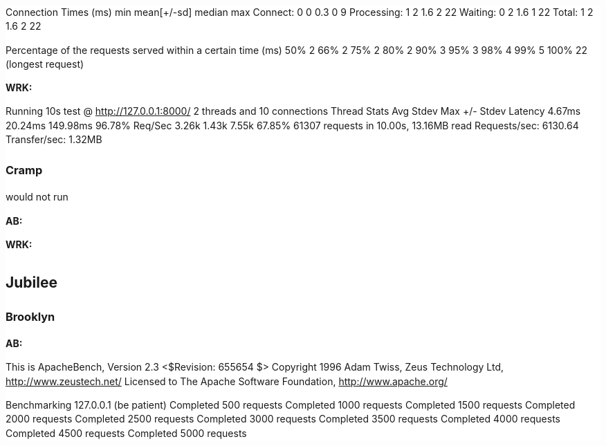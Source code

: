 Connection Times (ms)
              min  mean[+/-sd] median   max
Connect:        0    0   0.3      0       9
Processing:     1    2   1.6      2      22
Waiting:        0    2   1.6      1      22
Total:          1    2   1.6      2      22

Percentage of the requests served within a certain time (ms)
  50%      2
  66%      2
  75%      2
  80%      2
  90%      3
  95%      3
  98%      4
  99%      5
 100%     22 (longest request)

**WRK:**

Running 10s test @ http://127.0.0.1:8000/
  2 threads and 10 connections
  Thread Stats   Avg      Stdev     Max   +/- Stdev
    Latency     4.67ms   20.24ms 149.98ms   96.78%
    Req/Sec     3.26k     1.43k    7.55k    67.85%
  61307 requests in 10.00s, 13.16MB read
Requests/sec:   6130.64
Transfer/sec:      1.32MB


### Cramp

would not run

**AB:**

**WRK:**




## Jubilee


### Brooklyn

**AB:**

This is ApacheBench, Version 2.3 <$Revision: 655654 $>
Copyright 1996 Adam Twiss, Zeus Technology Ltd, http://www.zeustech.net/
Licensed to The Apache Software Foundation, http://www.apache.org/

Benchmarking 127.0.0.1 (be patient)
Completed 500 requests
Completed 1000 requests
Completed 1500 requests
Completed 2000 requests
Completed 2500 requests
Completed 3000 requests
Completed 3500 requests
Completed 4000 requests
Completed 4500 requests
Completed 5000 requests
